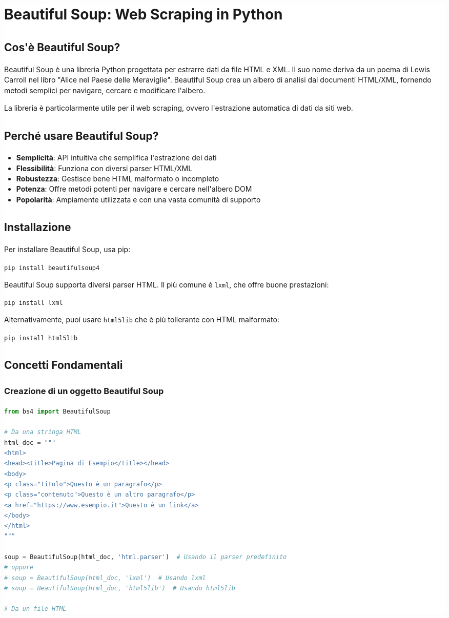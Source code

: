# Beautiful Soup: Web Scraping in Python

## Cos'è Beautiful Soup?

Beautiful Soup è una libreria Python progettata per estrarre dati da file HTML e XML. Il suo nome deriva da un poema di Lewis Carroll nel libro "Alice nel Paese delle Meraviglie". Beautiful Soup crea un albero di analisi dai documenti HTML/XML, fornendo metodi semplici per navigare, cercare e modificare l'albero.

La libreria è particolarmente utile per il web scraping, ovvero l'estrazione automatica di dati da siti web.

## Perché usare Beautiful Soup?

- **Semplicità**: API intuitiva che semplifica l'estrazione dei dati
- **Flessibilità**: Funziona con diversi parser HTML/XML
- **Robustezza**: Gestisce bene HTML malformato o incompleto
- **Potenza**: Offre metodi potenti per navigare e cercare nell'albero DOM
- **Popolarità**: Ampiamente utilizzata e con una vasta comunità di supporto

## Installazione

Per installare Beautiful Soup, usa pip:

```bash
pip install beautifulsoup4
```

Beautiful Soup supporta diversi parser HTML. Il più comune è `lxml`, che offre buone prestazioni:

```bash
pip install lxml
```

Alternativamente, puoi usare `html5lib` che è più tollerante con HTML malformato:

```bash
pip install html5lib
```

## Concetti Fondamentali

### Creazione di un oggetto Beautiful Soup

```python
from bs4 import BeautifulSoup

# Da una stringa HTML
html_doc = """
<html>
<head><title>Pagina di Esempio</title></head>
<body>
<p class="titolo">Questo è un paragrafo</p>
<p class="contenuto">Questo è un altro paragrafo</p>
<a href="https://www.esempio.it">Questo è un link</a>
</body>
</html>
"""

soup = BeautifulSoup(html_doc, 'html.parser')  # Usando il parser predefinito
# oppure
# soup = BeautifulSoup(html_doc, 'lxml')  # Usando lxml
# soup = BeautifulSoup(html_doc, 'html5lib')  # Usando html5lib

# Da un file HTML
```